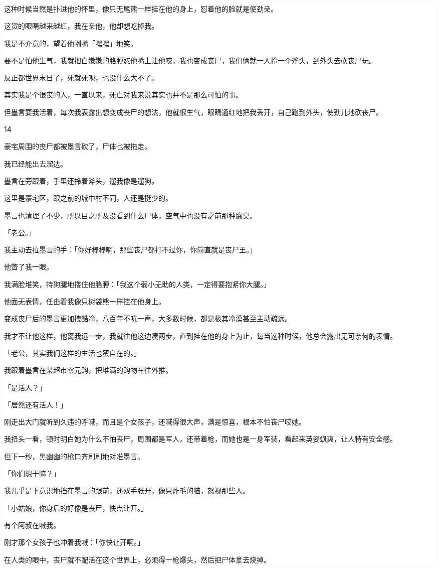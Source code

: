 这种时候当然是扑进他的怀里，像只无尾熊一样挂在他的身上，怼着他的脸就是使劲亲。

这货的眼睛越来越红，我在亲他，他却想吃掉我。

我是不介意的，望着他咧嘴「嘿嘿」地笑。

要不是怕他生气，我就把白嫩嫩的胳膊怼他嘴上让他咬，我也变成丧尸，我们俩就一人拎一个斧头，到外头去砍丧尸玩。

反正都世界末日了，死就死呗，也没什么大不了。

其实我是个很丧的人，一直以来，死亡对我来说其实也并不是那么可怕的事。

但墨言要我活着，每次我表露出想变成丧尸的想法，他就很生气，眼睛通红地把我丢开，自己跑到外头，使劲儿地砍丧尸。

14

豪宅周围的丧尸都被墨言砍了，尸体也被拖走。

我已经能出去溜达。

墨言在旁跟着，手里还拎着斧头，遛我像是遛狗。

这里是豪宅区，跟之前的城中村不同，人还是挺少的。

墨言也清理了不少，所以目之所及没看到什么尸体，空气中也没有之前那种腐臭。

「老公。」

我主动去拉墨言的手：「你好棒棒啊，那些丧尸都打不过你，你简直就是丧尸王。」

他瞥了我一眼。

我满脸堆笑，特狗腿地搂住他胳膊：「我这个弱小无助的人类，一定得要抱紧你大腿。」

他面无表情，任由着我像只树袋熊一样挂在他身上。

变成丧尸后的墨言更加拽酷冷，八百年不吭一声，大多数时候，都是极其冷漠甚至主动疏远。

我才不让他这样，他离我远一步，我就往他这边凑两步，直到挂在他的身上为止，每当这种时候，他总会露出无可奈何的表情。

「老公，其实我们这样的生活也蛮自在的。」

我跟着墨言在某超市零元购，把堆满的购物车往外推。

「是活人？」

「居然还有活人！」

刚走出大门就听到久违的呼喊，而且是个女孩子，还喊得很大声，满是惊喜，根本不怕丧尸咬她。

我扭头一看，顿时明白她为什么不怕丧尸，周围都是军人，还带着枪，而她也是一身军装，看起来英姿飒爽，让人特有安全感。

但下一秒，黑幽幽的枪口齐刷刷地对准墨言。

「你们想干嘛？」

我几乎是下意识地挡在墨言的跟前，还双手张开，像只炸毛的猫，怒视那些人。

「小姑娘，你身后的好像是丧尸，快点让开。」

有个阿叔在喊我。

刚才那个女孩子也冲着我喊：「你快让开啊。」

在人类的眼中，丧尸就不配活在这个世界上，必须得一枪爆头，然后把尸体拿去烧掉。
